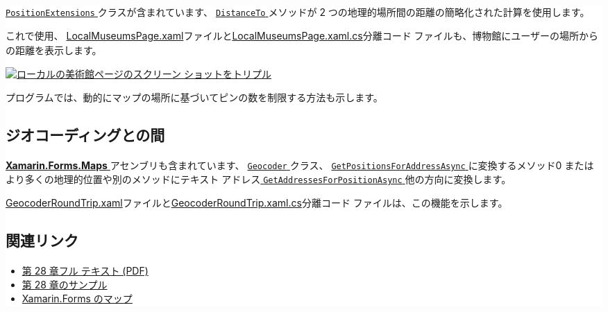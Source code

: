[ `PositionExtensions` ](https://github.com/xamarin/xamarin-forms-book-samples/blob/master/Libraries/Xamarin.FormsBook.Toolkit.Maps/Xamarin.FormsBook.Toolkit.Maps/PositionExtensions.cs)クラスが含まれています、 [ `DistanceTo` ](https://github.com/xamarin/xamarin-forms-book-samples/blob/master/Libraries/Xamarin.FormsBook.Toolkit.Maps/Xamarin.FormsBook.Toolkit.Maps/PositionExtensions.cs#L88)メソッドが 2 つの地理的場所間の距離の簡略化された計算を使用します。

これで使用、 [LocalMuseumsPage.xaml](https://github.com/xamarin/xamarin-forms-book-samples/blob/master/Chapter28/MapDemos/MapDemos/MapDemos/LocalMuseumsPage.xaml)ファイルと[LocalMuseumsPage.xaml.cs](https://github.com/xamarin/xamarin-forms-book-samples/blob/master/Chapter28/MapDemos/MapDemos/MapDemos/LocalMuseumsPage.xaml.cs)分離コード ファイルも、博物館にユーザーの場所からの距離を表示します。

[![ローカルの美術館ページのスクリーン ショットをトリプル](images/ch28fg28-small.png "場所までの距離")](images/ch28fg28-large.png#lightbox "場所までの距離")

プログラムでは、動的にマップの場所に基づいてピンの数を制限する方法も示します。

## <a name="geocoding-and-back-again"></a>ジオコーディングとの間

[ **Xamarin.Forms.Maps** ](xref:Xamarin.Forms.Maps)アセンブリも含まれています、 [ `Geocoder` ](xref:Xamarin.Forms.Maps.Geocoder)クラス、 [ `GetPositionsForAddressAsync` ](xref:Xamarin.Forms.Maps.Geocoder.GetPositionsForAddressAsync(System.String))に変換するメソッド0 またはより多くの地理的位置や別のメソッドにテキスト アドレス[ `GetAddressesForPositionAsync` ](xref:Xamarin.Forms.Maps.Geocoder.GetAddressesForPositionAsync(Xamarin.Forms.Maps.Position))他の方向に変換します。

[GeocoderRoundTrip.xaml](https://github.com/xamarin/xamarin-forms-book-samples/blob/master/Chapter28/MapDemos/MapDemos/MapDemos/GeocoderRoundTripPage.xaml)ファイルと[GeocoderRoundTrip.xaml.cs](https://github.com/xamarin/xamarin-forms-book-samples/blob/master/Chapter28/MapDemos/MapDemos/MapDemos/GeocoderRoundTripPage.xaml.cs)分離コード ファイルは、この機能を示します。



## <a name="related-links"></a>関連リンク

- [第 28 章フル テキスト (PDF)](https://download.xamarin.com/developer/xamarin-forms-book/XamarinFormsBook-Ch28-Aug2016.pdf)
- [第 28 章のサンプル](https://github.com/xamarin/xamarin-forms-book-samples/tree/master/Chapter28)
- [Xamarin.Forms のマップ](~/xamarin-forms/user-interface/map.md)
